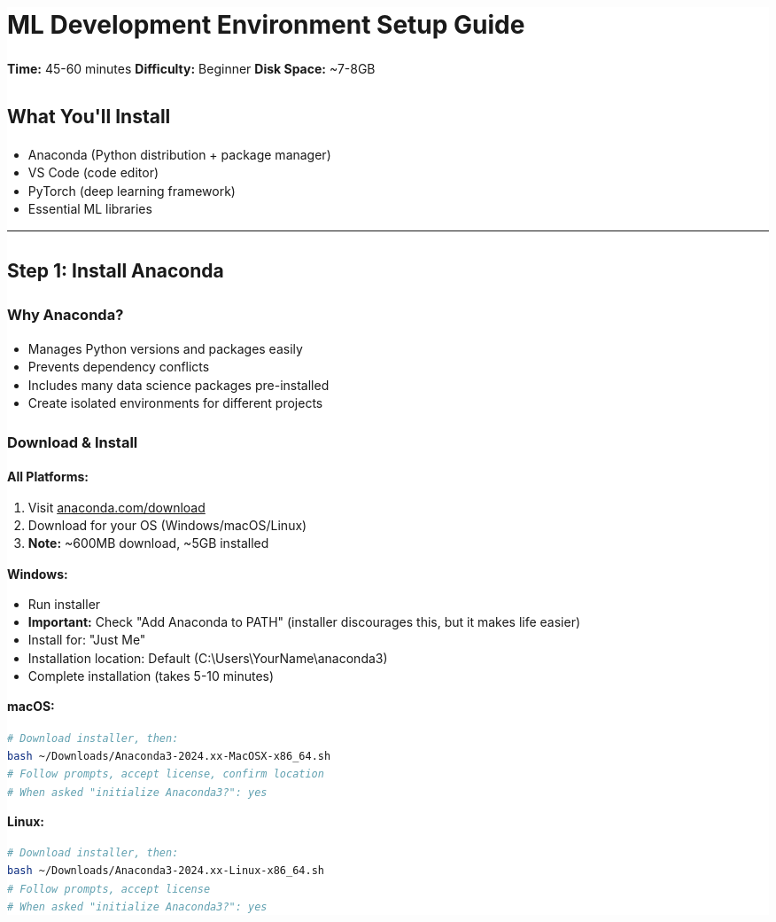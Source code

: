 # ML Development Environment Setup Guide

**Time:** 45-60 minutes
**Difficulty:** Beginner
**Disk Space:** ~7-8GB

## What You'll Install
- Anaconda (Python distribution + package manager)
- VS Code (code editor)
- PyTorch (deep learning framework)
- Essential ML libraries

---

## Step 1: Install Anaconda

### Why Anaconda?
- Manages Python versions and packages easily
- Prevents dependency conflicts
- Includes many data science packages pre-installed
- Create isolated environments for different projects

### Download & Install

**All Platforms:**
1. Visit [anaconda.com/download](https://www.anaconda.com/download)
2. Download for your OS (Windows/macOS/Linux)
3. **Note:** ~600MB download, ~5GB installed

**Windows:**
- Run installer
- **Important:** Check "Add Anaconda to PATH" (installer discourages this, but it makes life easier)
- Install for: "Just Me"
- Installation location: Default (C:\Users\YourName\anaconda3)
- Complete installation (takes 5-10 minutes)

**macOS:**
```bash
# Download installer, then:
bash ~/Downloads/Anaconda3-2024.xx-MacOSX-x86_64.sh
# Follow prompts, accept license, confirm location
# When asked "initialize Anaconda3?": yes
```

**Linux:**
```bash
# Download installer, then:
bash ~/Downloads/Anaconda3-2024.xx-Linux-x86_64.sh
# Follow prompts, accept license
# When asked "initialize Anaconda3?": yes
```
